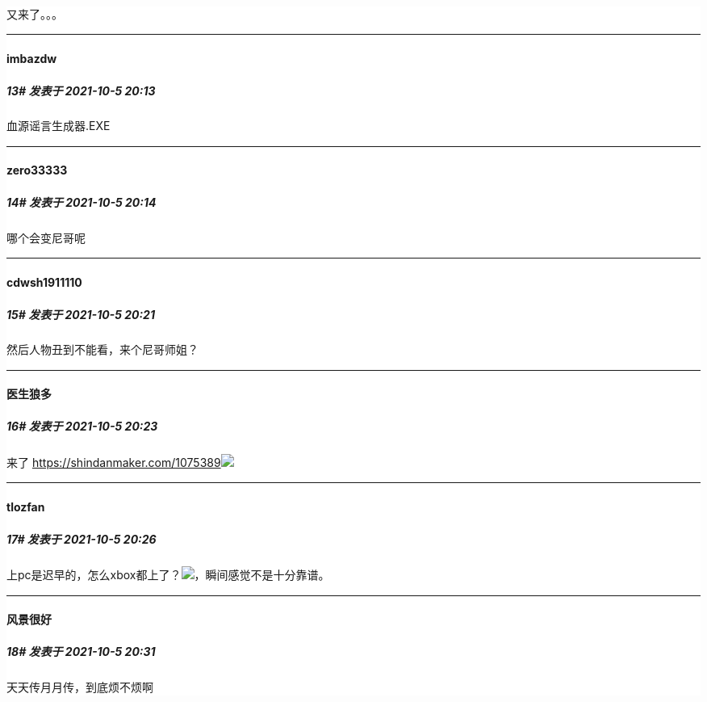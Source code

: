 
又来了。。。


*****

####  imbazdw  
##### 13#       发表于 2021-10-5 20:13


血源谣言生成器.EXE


*****

####  zero33333  
##### 14#       发表于 2021-10-5 20:14


哪个会变尼哥呢


*****

####  cdwsh1911110  
##### 15#       发表于 2021-10-5 20:21


然后人物丑到不能看，来个尼哥师姐？


*****

####  医生狼多  
##### 16#       发表于 2021-10-5 20:23


来了
https://shindanmaker.com/1075389<img src="https://p.sda1.dev/2/236e61f4a2281c9e3233789bdd9c9628/IMG_CMP_261171132.jpeg" referrerpolicy="no-referrer">


*****

####  tlozfan  
##### 17#       发表于 2021-10-5 20:26


上pc是迟早的，怎么xbox都上了？<img src="https://static.saraba1st.com/image/smiley/face2017/067.png" referrerpolicy="no-referrer">，瞬间感觉不是十分靠谱。


*****

####  风景很好  
##### 18#       发表于 2021-10-5 20:31


天天传月月传，到底烦不烦啊


